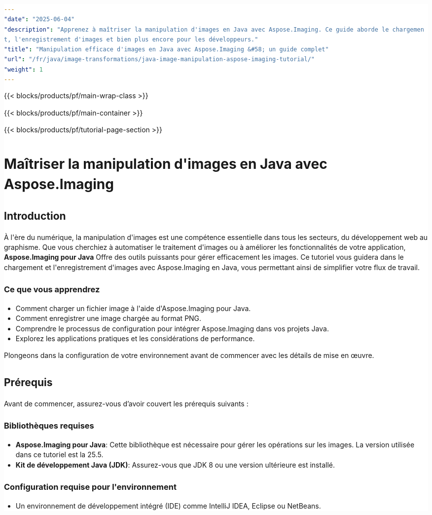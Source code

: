 ```yaml
---
"date": "2025-06-04"
"description": "Apprenez à maîtriser la manipulation d'images en Java avec Aspose.Imaging. Ce guide aborde le chargement, l'enregistrement d'images et bien plus encore pour les développeurs."
"title": "Manipulation efficace d'images en Java avec Aspose.Imaging &#58; un guide complet"
"url": "/fr/java/image-transformations/java-image-manipulation-aspose-imaging-tutorial/"
"weight": 1
---
```


{{< blocks/products/pf/main-wrap-class >}}

{{< blocks/products/pf/main-container >}}

{{< blocks/products/pf/tutorial-page-section >}}
# Maîtriser la manipulation d'images en Java avec Aspose.Imaging

## Introduction

À l'ère du numérique, la manipulation d'images est une compétence essentielle dans tous les secteurs, du développement web au graphisme. Que vous cherchiez à automatiser le traitement d'images ou à améliorer les fonctionnalités de votre application, **Aspose.Imaging pour Java** Offre des outils puissants pour gérer efficacement les images. Ce tutoriel vous guidera dans le chargement et l'enregistrement d'images avec Aspose.Imaging en Java, vous permettant ainsi de simplifier votre flux de travail.

### Ce que vous apprendrez
- Comment charger un fichier image à l'aide d'Aspose.Imaging pour Java.
- Comment enregistrer une image chargée au format PNG.
- Comprendre le processus de configuration pour intégrer Aspose.Imaging dans vos projets Java.
- Explorez les applications pratiques et les considérations de performance.

Plongeons dans la configuration de votre environnement avant de commencer avec les détails de mise en œuvre.

## Prérequis

Avant de commencer, assurez-vous d’avoir couvert les prérequis suivants :

### Bibliothèques requises
- **Aspose.Imaging pour Java**: Cette bibliothèque est nécessaire pour gérer les opérations sur les images. La version utilisée dans ce tutoriel est la 25.5.
- **Kit de développement Java (JDK)**: Assurez-vous que JDK 8 ou une version ultérieure est installé.

### Configuration requise pour l'environnement
- Un environnement de développement intégré (IDE) comme IntelliJ IDEA, Eclipse ou NetBeans.
